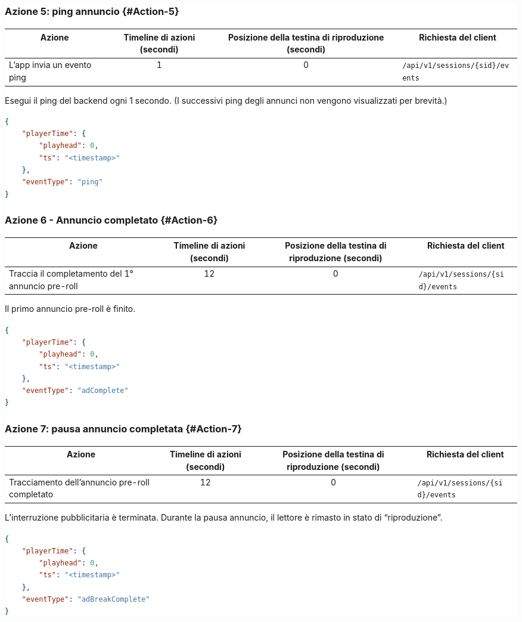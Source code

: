 
### Azione 5: ping annuncio {#Action-5}

| Azione | Timeline di azioni (secondi) | Posizione della testina di riproduzione (secondi) | Richiesta del client |
| --- | :---: | :---: | --- |
| L’app invia un evento ping | 1 | 0 | `/api/v1/sessions/{sid}/events` |

Esegui il ping del backend ogni 1 secondo. (I successivi ping degli annunci non vengono visualizzati per brevità.)

```json
{
    "playerTime": {
        "playhead": 0,
        "ts": "<timestamp>"
    },
    "eventType": "ping"
}
```

### Azione 6 - Annuncio completato {#Action-6}

| Azione | Timeline di azioni (secondi) | Posizione della testina di riproduzione (secondi) | Richiesta del client |
| --- | :---: | :---: | --- |
| Traccia il completamento del 1° annuncio pre-roll | 12 | 0 | `/api/v1/sessions/{sid}/events` |

Il primo annuncio pre-roll è finito.

```json
{
    "playerTime": {
        "playhead": 0,
        "ts": "<timestamp>"
    },
    "eventType": "adComplete"
}
```

### Azione 7: pausa annuncio completata {#Action-7}

| Azione | Timeline di azioni (secondi) | Posizione della testina di riproduzione (secondi) | Richiesta del client |
| --- | :---: | :---: | --- |
| Tracciamento dell’annuncio pre-roll completato | 12 | 0 | `/api/v1/sessions/{sid}/events` |

L’interruzione pubblicitaria è terminata. Durante la pausa annuncio, il lettore è rimasto in stato di “riproduzione”.

```json
{
    "playerTime": {
        "playhead": 0,
        "ts": "<timestamp>"
    },
    "eventType": "adBreakComplete"
}
```
